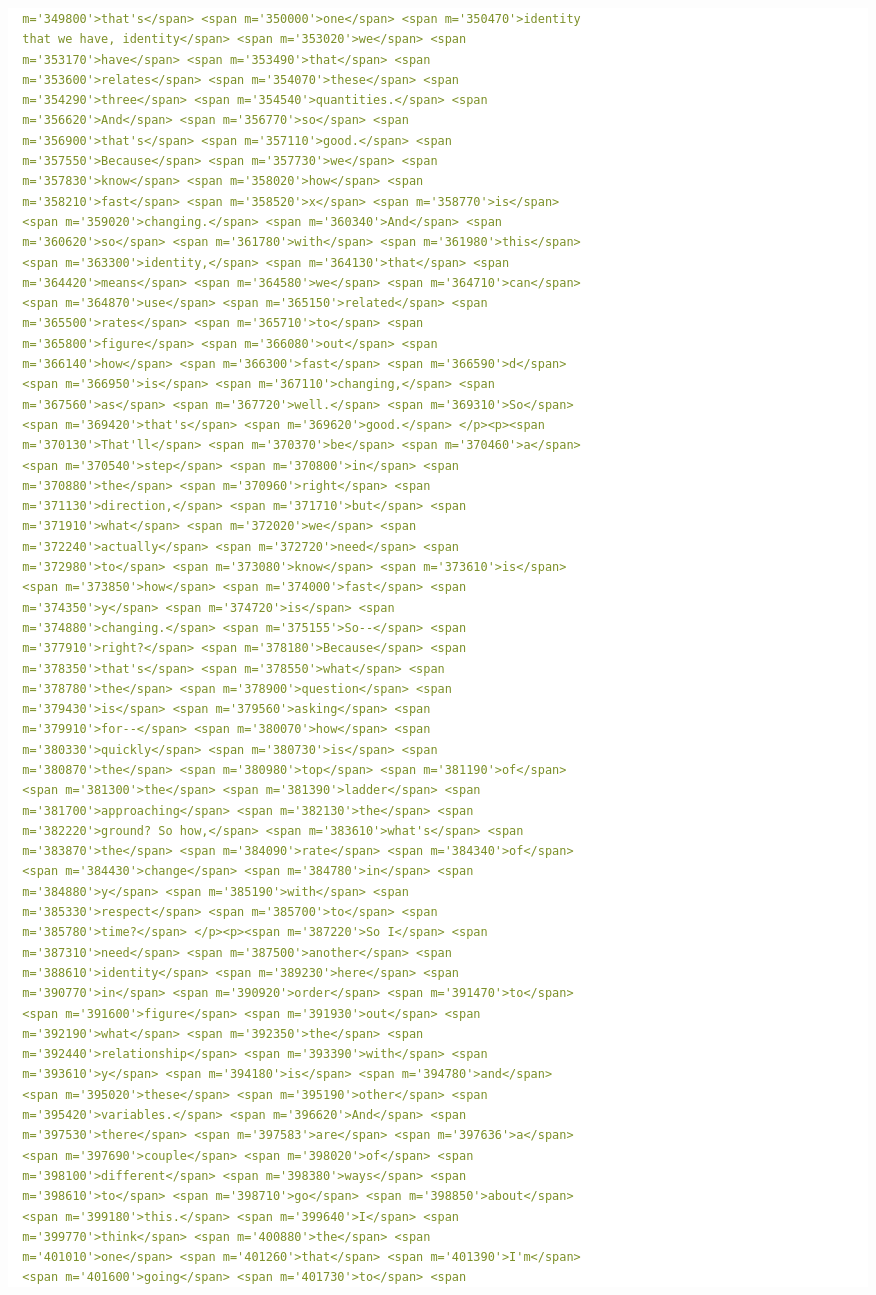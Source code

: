 ```yaml
  m='349800'>that's</span> <span m='350000'>one</span> <span m='350470'>identity
  that we have, identity</span> <span m='353020'>we</span> <span
  m='353170'>have</span> <span m='353490'>that</span> <span
  m='353600'>relates</span> <span m='354070'>these</span> <span
  m='354290'>three</span> <span m='354540'>quantities.</span> <span
  m='356620'>And</span> <span m='356770'>so</span> <span
  m='356900'>that's</span> <span m='357110'>good.</span> <span
  m='357550'>Because</span> <span m='357730'>we</span> <span
  m='357830'>know</span> <span m='358020'>how</span> <span
  m='358210'>fast</span> <span m='358520'>x</span> <span m='358770'>is</span>
  <span m='359020'>changing.</span> <span m='360340'>And</span> <span
  m='360620'>so</span> <span m='361780'>with</span> <span m='361980'>this</span>
  <span m='363300'>identity,</span> <span m='364130'>that</span> <span
  m='364420'>means</span> <span m='364580'>we</span> <span m='364710'>can</span>
  <span m='364870'>use</span> <span m='365150'>related</span> <span
  m='365500'>rates</span> <span m='365710'>to</span> <span
  m='365800'>figure</span> <span m='366080'>out</span> <span
  m='366140'>how</span> <span m='366300'>fast</span> <span m='366590'>d</span>
  <span m='366950'>is</span> <span m='367110'>changing,</span> <span
  m='367560'>as</span> <span m='367720'>well.</span> <span m='369310'>So</span>
  <span m='369420'>that's</span> <span m='369620'>good.</span> </p><p><span
  m='370130'>That'll</span> <span m='370370'>be</span> <span m='370460'>a</span>
  <span m='370540'>step</span> <span m='370800'>in</span> <span
  m='370880'>the</span> <span m='370960'>right</span> <span
  m='371130'>direction,</span> <span m='371710'>but</span> <span
  m='371910'>what</span> <span m='372020'>we</span> <span
  m='372240'>actually</span> <span m='372720'>need</span> <span
  m='372980'>to</span> <span m='373080'>know</span> <span m='373610'>is</span>
  <span m='373850'>how</span> <span m='374000'>fast</span> <span
  m='374350'>y</span> <span m='374720'>is</span> <span
  m='374880'>changing.</span> <span m='375155'>So--</span> <span
  m='377910'>right?</span> <span m='378180'>Because</span> <span
  m='378350'>that's</span> <span m='378550'>what</span> <span
  m='378780'>the</span> <span m='378900'>question</span> <span
  m='379430'>is</span> <span m='379560'>asking</span> <span
  m='379910'>for--</span> <span m='380070'>how</span> <span
  m='380330'>quickly</span> <span m='380730'>is</span> <span
  m='380870'>the</span> <span m='380980'>top</span> <span m='381190'>of</span>
  <span m='381300'>the</span> <span m='381390'>ladder</span> <span
  m='381700'>approaching</span> <span m='382130'>the</span> <span
  m='382220'>ground? So how,</span> <span m='383610'>what's</span> <span
  m='383870'>the</span> <span m='384090'>rate</span> <span m='384340'>of</span>
  <span m='384430'>change</span> <span m='384780'>in</span> <span
  m='384880'>y</span> <span m='385190'>with</span> <span
  m='385330'>respect</span> <span m='385700'>to</span> <span
  m='385780'>time?</span> </p><p><span m='387220'>So I</span> <span
  m='387310'>need</span> <span m='387500'>another</span> <span
  m='388610'>identity</span> <span m='389230'>here</span> <span
  m='390770'>in</span> <span m='390920'>order</span> <span m='391470'>to</span>
  <span m='391600'>figure</span> <span m='391930'>out</span> <span
  m='392190'>what</span> <span m='392350'>the</span> <span
  m='392440'>relationship</span> <span m='393390'>with</span> <span
  m='393610'>y</span> <span m='394180'>is</span> <span m='394780'>and</span>
  <span m='395020'>these</span> <span m='395190'>other</span> <span
  m='395420'>variables.</span> <span m='396620'>And</span> <span
  m='397530'>there</span> <span m='397583'>are</span> <span m='397636'>a</span>
  <span m='397690'>couple</span> <span m='398020'>of</span> <span
  m='398100'>different</span> <span m='398380'>ways</span> <span
  m='398610'>to</span> <span m='398710'>go</span> <span m='398850'>about</span>
  <span m='399180'>this.</span> <span m='399640'>I</span> <span
  m='399770'>think</span> <span m='400880'>the</span> <span
  m='401010'>one</span> <span m='401260'>that</span> <span m='401390'>I'm</span>
  <span m='401600'>going</span> <span m='401730'>to</span> <span
```